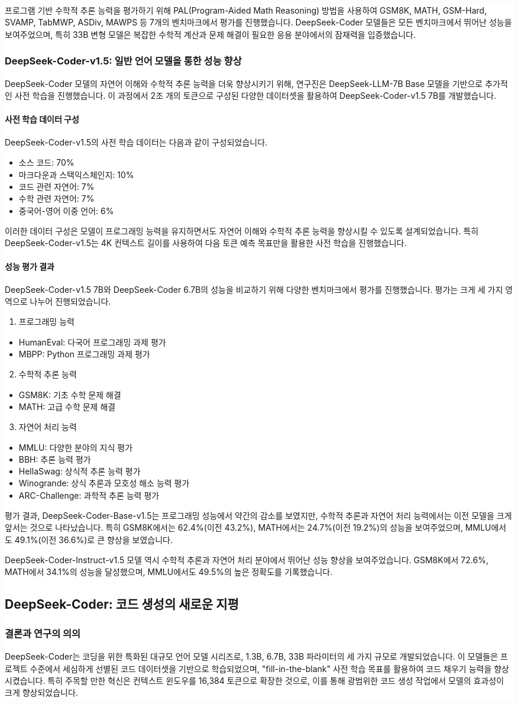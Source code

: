 프로그램 기반 수학적 추론 능력을 평가하기 위해 PAL(Program-Aided Math Reasoning) 방법을 사용하여 GSM8K, MATH, GSM-Hard, SVAMP, TabMWP, ASDiv, MAWPS 등 7개의 벤치마크에서 평가를 진행했습니다. DeepSeek-Coder 모델들은 모든 벤치마크에서 뛰어난 성능을 보여주었으며, 특히 33B 변형 모델은 복잡한 수학적 계산과 문제 해결이 필요한 응용 분야에서의 잠재력을 입증했습니다.

### DeepSeek-Coder-v1.5: 일반 언어 모델을 통한 성능 향상

DeepSeek-Coder 모델의 자연어 이해와 수학적 추론 능력을 더욱 향상시키기 위해, 연구진은 DeepSeek-LLM-7B Base 모델을 기반으로 추가적인 사전 학습을 진행했습니다. 이 과정에서 2조 개의 토큰으로 구성된 다양한 데이터셋을 활용하여 DeepSeek-Coder-v1.5 7B를 개발했습니다.

#### 사전 학습 데이터 구성

DeepSeek-Coder-v1.5의 사전 학습 데이터는 다음과 같이 구성되었습니다.

- 소스 코드: 70%
- 마크다운과 스택익스체인지: 10%
- 코드 관련 자연어: 7%
- 수학 관련 자연어: 7%
- 중국어-영어 이중 언어: 6%

이러한 데이터 구성은 모델이 프로그래밍 능력을 유지하면서도 자연어 이해와 수학적 추론 능력을 향상시킬 수 있도록 설계되었습니다. 특히 DeepSeek-Coder-v1.5는 4K 컨텍스트 길이를 사용하여 다음 토큰 예측 목표만을 활용한 사전 학습을 진행했습니다.

#### 성능 평가 결과

DeepSeek-Coder-v1.5 7B와 DeepSeek-Coder 6.7B의 성능을 비교하기 위해 다양한 벤치마크에서 평가를 진행했습니다. 평가는 크게 세 가지 영역으로 나누어 진행되었습니다.

1. 프로그래밍 능력
- HumanEval: 다국어 프로그래밍 과제 평가
- MBPP: Python 프로그래밍 과제 평가

2. 수학적 추론 능력
- GSM8K: 기초 수학 문제 해결
- MATH: 고급 수학 문제 해결

3. 자연어 처리 능력
- MMLU: 다양한 분야의 지식 평가
- BBH: 추론 능력 평가
- HellaSwag: 상식적 추론 능력 평가
- Winogrande: 상식 추론과 모호성 해소 능력 평가
- ARC-Challenge: 과학적 추론 능력 평가

평가 결과, DeepSeek-Coder-Base-v1.5는 프로그래밍 성능에서 약간의 감소를 보였지만, 수학적 추론과 자연어 처리 능력에서는 이전 모델을 크게 앞서는 것으로 나타났습니다. 특히 GSM8K에서는 62.4%(이전 43.2%), MATH에서는 24.7%(이전 19.2%)의 성능을 보여주었으며, MMLU에서도 49.1%(이전 36.6%)로 큰 향상을 보였습니다.

DeepSeek-Coder-Instruct-v1.5 모델 역시 수학적 추론과 자연어 처리 분야에서 뛰어난 성능 향상을 보여주었습니다. GSM8K에서 72.6%, MATH에서 34.1%의 성능을 달성했으며, MMLU에서도 49.5%의 높은 정확도를 기록했습니다.

## DeepSeek-Coder: 코드 생성의 새로운 지평

### 결론과 연구의 의의

DeepSeek-Coder는 코딩을 위한 특화된 대규모 언어 모델 시리즈로, 1.3B, 6.7B, 33B 파라미터의 세 가지 규모로 개발되었습니다. 이 모델들은 프로젝트 수준에서 세심하게 선별된 코드 데이터셋을 기반으로 학습되었으며, "fill-in-the-blank" 사전 학습 목표를 활용하여 코드 채우기 능력을 향상시켰습니다. 특히 주목할 만한 혁신은 컨텍스트 윈도우를 16,384 토큰으로 확장한 것으로, 이를 통해 광범위한 코드 생성 작업에서 모델의 효과성이 크게 향상되었습니다.
